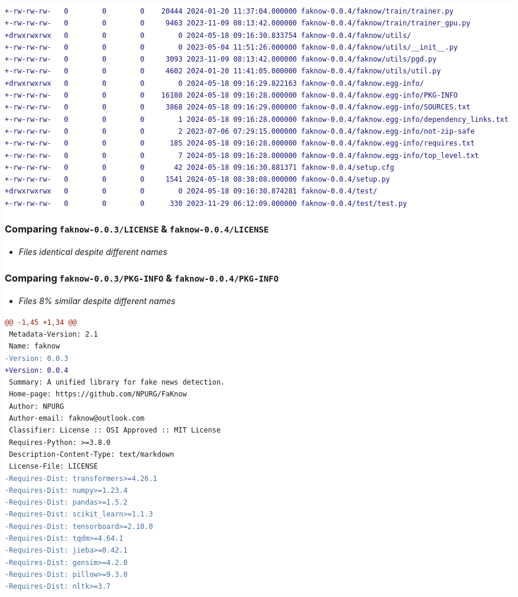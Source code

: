 ```diff
+-rw-rw-rw-   0        0        0    20444 2024-01-20 11:37:04.000000 faknow-0.0.4/faknow/train/trainer.py
+-rw-rw-rw-   0        0        0     9463 2023-11-09 08:13:42.000000 faknow-0.0.4/faknow/train/trainer_gpu.py
+drwxrwxrwx   0        0        0        0 2024-05-18 09:16:30.833754 faknow-0.0.4/faknow/utils/
+-rw-rw-rw-   0        0        0        0 2023-05-04 11:51:26.000000 faknow-0.0.4/faknow/utils/__init__.py
+-rw-rw-rw-   0        0        0     3093 2023-11-09 08:13:42.000000 faknow-0.0.4/faknow/utils/pgd.py
+-rw-rw-rw-   0        0        0     4602 2024-01-20 11:41:05.000000 faknow-0.0.4/faknow/utils/util.py
+drwxrwxrwx   0        0        0        0 2024-05-18 09:16:29.822163 faknow-0.0.4/faknow.egg-info/
+-rw-rw-rw-   0        0        0    16180 2024-05-18 09:16:28.000000 faknow-0.0.4/faknow.egg-info/PKG-INFO
+-rw-rw-rw-   0        0        0     3868 2024-05-18 09:16:29.000000 faknow-0.0.4/faknow.egg-info/SOURCES.txt
+-rw-rw-rw-   0        0        0        1 2024-05-18 09:16:28.000000 faknow-0.0.4/faknow.egg-info/dependency_links.txt
+-rw-rw-rw-   0        0        0        2 2023-07-06 07:29:15.000000 faknow-0.0.4/faknow.egg-info/not-zip-safe
+-rw-rw-rw-   0        0        0      185 2024-05-18 09:16:28.000000 faknow-0.0.4/faknow.egg-info/requires.txt
+-rw-rw-rw-   0        0        0        7 2024-05-18 09:16:28.000000 faknow-0.0.4/faknow.egg-info/top_level.txt
+-rw-rw-rw-   0        0        0       42 2024-05-18 09:16:30.881371 faknow-0.0.4/setup.cfg
+-rw-rw-rw-   0        0        0     1541 2024-05-18 08:38:08.000000 faknow-0.0.4/setup.py
+drwxrwxrwx   0        0        0        0 2024-05-18 09:16:30.874281 faknow-0.0.4/test/
+-rw-rw-rw-   0        0        0      330 2023-11-29 06:12:09.000000 faknow-0.0.4/test/test.py
```

### Comparing `faknow-0.0.3/LICENSE` & `faknow-0.0.4/LICENSE`

 * *Files identical despite different names*

### Comparing `faknow-0.0.3/PKG-INFO` & `faknow-0.0.4/PKG-INFO`

 * *Files 8% similar despite different names*

```diff
@@ -1,45 +1,34 @@
 Metadata-Version: 2.1
 Name: faknow
-Version: 0.0.3
+Version: 0.0.4
 Summary: A unified library for fake news detection.
 Home-page: https://github.com/NPURG/FaKnow
 Author: NPURG
 Author-email: faknow@outlook.com
 Classifier: License :: OSI Approved :: MIT License
 Requires-Python: >=3.8.0
 Description-Content-Type: text/markdown
 License-File: LICENSE
-Requires-Dist: transformers>=4.26.1
-Requires-Dist: numpy>=1.23.4
-Requires-Dist: pandas>=1.5.2
-Requires-Dist: scikit_learn>=1.1.3
-Requires-Dist: tensorboard>=2.10.0
-Requires-Dist: tqdm>=4.64.1
-Requires-Dist: jieba>=0.42.1
-Requires-Dist: gensim>=4.2.0
-Requires-Dist: pillow>=9.3.0
-Requires-Dist: nltk>=3.7
```